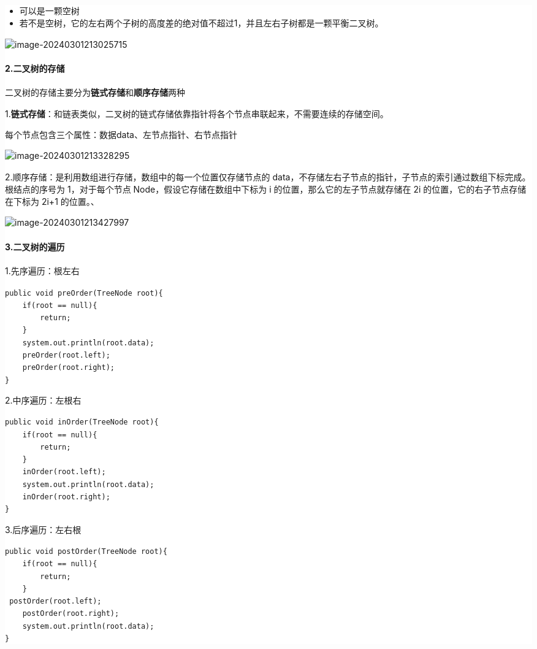 - 可以是一颗空树
- 若不是空树，它的左右两个子树的高度差的绝对值不超过1，并且左右子树都是一颗平衡二叉树。

![image-20240301213025715](C:\Users\Luckylemon\AppData\Roaming\Typora\typora-user-images\image-20240301213025715.png)

#### 2.二叉树的存储

二叉树的存储主要分为**链式存储**和**顺序存储**两种

1.**链式存储**：和链表类似，二叉树的链式存储依靠指针将各个节点串联起来，不需要连续的存储空间。

每个节点包含三个属性：数据data、左节点指针、右节点指针

![image-20240301213328295](C:\Users\Luckylemon\AppData\Roaming\Typora\typora-user-images\image-20240301213328295.png)

2.顺序存储：是利用数组进行存储，数组中的每一个位置仅存储节点的 data，不存储左右子节点的指针，子节点的索引通过数组下标完成。根结点的序号为 1，对于每个节点 Node，假设它存储在数组中下标为 i 的位置，那么它的左子节点就存储在 2i 的位置，它的右子节点存储在下标为 2i+1 的位置。、

![image-20240301213427997](C:\Users\Luckylemon\AppData\Roaming\Typora\typora-user-images\image-20240301213427997.png)

#### 3.二叉树的遍历

1.先序遍历：根左右

```
public void preOrder(TreeNode root){
	if(root == null){
		return;
	}
	system.out.println(root.data);
	preOrder(root.left);
	preOrder(root.right);
}
```

2.中序遍历：左根右

```
public void inOrder(TreeNode root){
	if(root == null){
		return;
	}
	inOrder(root.left);
	system.out.println(root.data);
	inOrder(root.right);
}
```

3.后序遍历：左右根

```
public void postOrder(TreeNode root){
	if(root == null){
		return;
	}
 postOrder(root.left);
	postOrder(root.right);
	system.out.println(root.data);
}
```
